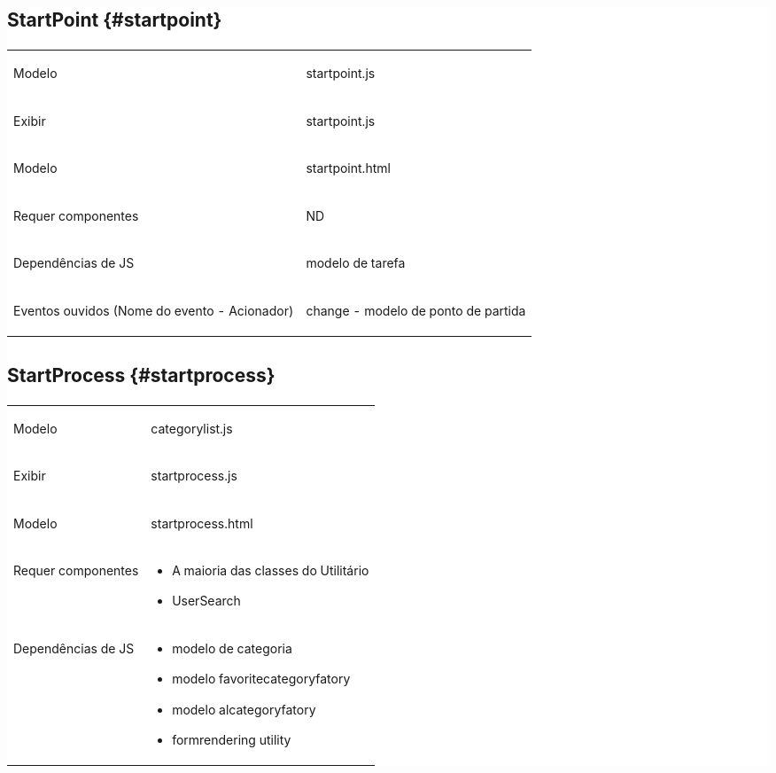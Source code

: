 ## StartPoint {#startpoint}

<table> 
 <tbody> 
  <tr> 
   <td><p>Modelo</p></td> 
   <td><p>startpoint.js</p></td> 
  </tr> 
  <tr> 
   <td><p>Exibir</p></td> 
   <td><p>startpoint.js</p></td> 
  </tr> 
  <tr> 
   <td><p>Modelo</p></td> 
   <td><p>startpoint.html</p></td> 
  </tr> 
  <tr> 
   <td><p>Requer componentes</p></td> 
   <td><p>ND</p></td> 
  </tr> 
  <tr> 
   <td><p>Dependências de JS</p></td> 
   <td><p>modelo de tarefa</p></td> 
  </tr> 
  <tr> 
   <td><p>Eventos ouvidos (Nome do evento - Acionador)</p></td> 
   <td><p>change - modelo de ponto de partida </p></td> 
  </tr> 
 </tbody> 
</table>

## StartProcess {#startprocess}

<table> 
 <tbody> 
  <tr> 
   <td><p>Modelo</p> </td> 
   <td><p>categorylist.js</p> </td> 
  </tr> 
  <tr> 
   <td><p>Exibir</p> </td> 
   <td><p>startprocess.js</p> </td> 
  </tr> 
  <tr> 
   <td><p>Modelo</p> </td> 
   <td><p>startprocess.html</p> </td> 
  </tr> 
  <tr> 
   <td><p>Requer componentes</p> </td> 
   <td> 
    <ul> 
     <li><p>A maioria das classes do Utilitário</p> </li> 
     <li><p>UserSearch</p> </li> 
    </ul> </td> 
  </tr> 
  <tr> 
   <td><p>Dependências de JS</p> </td> 
   <td> 
    <ul> 
     <li><p>modelo de categoria</p> </li> 
     <li><p>modelo favoritecategoryfatory</p> </li> 
     <li><p>modelo alcategoryfatory</p> </li> 
     <li><p>formrendering utility</p> </li> 